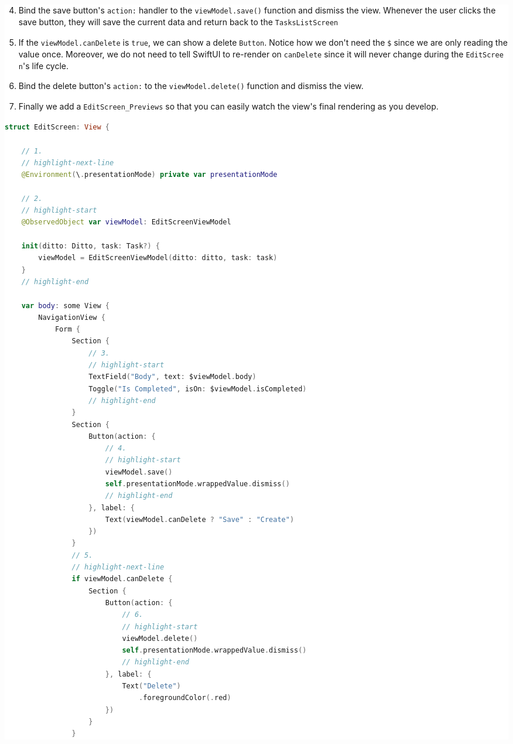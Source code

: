 4.  Bind the save button's `action:` handler to the `viewModel.save()` function and dismiss the view. Whenever the user clicks the save button, they will save the current data and return back to the `TasksListScreen`

5.  If the `viewModel.canDelete` is `true`, we can show a delete `Button`. Notice how we don't need the `$` since we are only reading the value once. Moreover, we do not need to tell SwiftUI to re-render on `canDelete` since it will never change during the `EditScreen`'s life cycle.

6.  Bind the delete button's `action:` to the `viewModel.delete()` function and dismiss the view.

7.  Finally we add a `EditScreen_Previews` so that you can easily watch the view's final rendering as you develop.

```swift
struct EditScreen: View {

    // 1.
    // highlight-next-line
    @Environment(\.presentationMode) private var presentationMode

    // 2.
    // highlight-start
    @ObservedObject var viewModel: EditScreenViewModel

    init(ditto: Ditto, task: Task?) {
        viewModel = EditScreenViewModel(ditto: ditto, task: task)
    }
    // highlight-end

    var body: some View {
        NavigationView {
            Form {
                Section {
                    // 3.
                    // highlight-start
                    TextField("Body", text: $viewModel.body)
                    Toggle("Is Completed", isOn: $viewModel.isCompleted)
                    // highlight-end
                }
                Section {
                    Button(action: {
                        // 4.
                        // highlight-start
                        viewModel.save()
                        self.presentationMode.wrappedValue.dismiss()
                        // highlight-end
                    }, label: {
                        Text(viewModel.canDelete ? "Save" : "Create")
                    })
                }
                // 5.
                // highlight-next-line
                if viewModel.canDelete {
                    Section {
                        Button(action: {
                            // 6.
                            // highlight-start
                            viewModel.delete()
                            self.presentationMode.wrappedValue.dismiss()
                            // highlight-end
                        }, label: {
                            Text("Delete")
                                .foregroundColor(.red)
                        })
                    }
                }
```